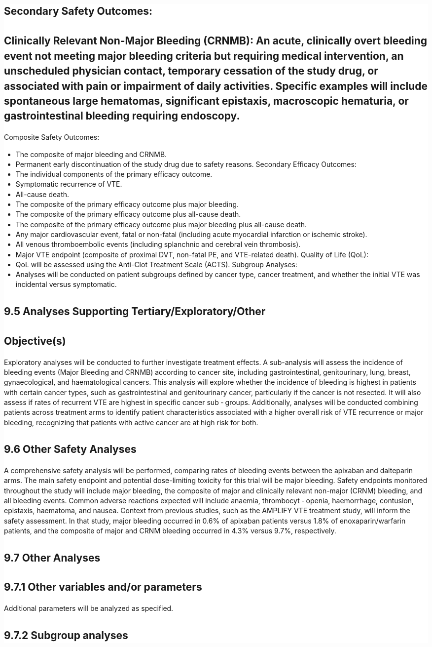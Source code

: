 Secondary Safety Outcomes:
-
Clinically Relevant Non-Major Bleeding (CRNMB):
An acute, clinically overt bleeding event
not meeting major bleeding criteria but requiring medical intervention, an unscheduled physician
contact, temporary cessation of the study drug, or associated with pain or impairment of daily
activities. Specific examples will include spontaneous large hematomas, significant epistaxis,
macroscopic hematuria, or gastrointestinal bleeding requiring endoscopy.
-
Composite Safety Outcomes:
- The composite of major bleeding and CRNMB.
- Permanent early discontinuation of the study drug due to safety reasons.
Secondary Efficacy Outcomes:
- The individual components of the primary efficacy outcome.
- Symptomatic recurrence of VTE.
- All-cause death.
- The composite of the primary efficacy outcome plus major bleeding.
- The composite of the primary efficacy outcome plus all-cause death.
- The composite of the primary efficacy outcome plus major bleeding plus all-cause death.
- Any major cardiovascular event, fatal or non-fatal (including acute myocardial infarction or
ischemic stroke).
- All venous thromboembolic events (including splanchnic and cerebral vein thrombosis).
- Major VTE endpoint (composite of proximal DVT, non-fatal PE, and VTE-related death).
Quality of Life (QoL):
- QoL will be assessed using the Anti-Clot Treatment Scale (ACTS).
Subgroup Analyses:
- Analyses will be conducted on patient subgroups defined by cancer type, cancer treatment,
and whether the initial VTE was incidental versus symptomatic.
## 9.5 Analyses Supporting Tertiary/Exploratory/Other
## Objective(s)
Exploratory analyses will be conducted to further investigate treatment effects. A sub-analysis
will assess the incidence of bleeding events (Major Bleeding and CRNMB) according to cancer
site, including gastrointestinal, genitourinary, lung, breast, gynaecological, and haematological
cancers. This analysis will explore whether the incidence of bleeding is highest in patients with
certain cancer types, such as gastrointestinal and genitourinary cancer, particularly if the cancer
is not resected. It will also assess if rates of recurrent VTE are highest in specific cancer sub
‐
groups.
Additionally, analyses will be conducted combining patients across treatment arms to identify
patient characteristics associated with a higher overall risk of VTE recurrence or major bleeding,
recognizing that patients with active cancer are at high risk for both.
## 9.6 Other Safety Analyses
A comprehensive safety analysis will be performed, comparing rates of bleeding events between
the apixaban and dalteparin arms. The main safety endpoint and potential dose-limiting toxicity
for this trial will be major bleeding. Safety endpoints monitored throughout the study will include
major bleeding, the composite of major and clinically relevant non-major (CRNM) bleeding, and
all bleeding events. Common adverse reactions expected will include anaemia, thrombocyt
‐
openia, haemorrhage, contusion, epistaxis, haematoma, and nausea.
Context from previous studies, such as the AMPLIFY VTE treatment study, will inform the safety
assessment. In that study, major bleeding occurred in 0.6% of apixaban patients versus 1.8% of
enoxaparin/warfarin patients, and the composite of major and CRNM bleeding occurred in 4.3%
versus 9.7%, respectively.
## 9.7 Other Analyses
## 9.7.1 Other variables and/or parameters
Additional parameters will be analyzed as specified.
## 9.7.2 Subgroup analyses